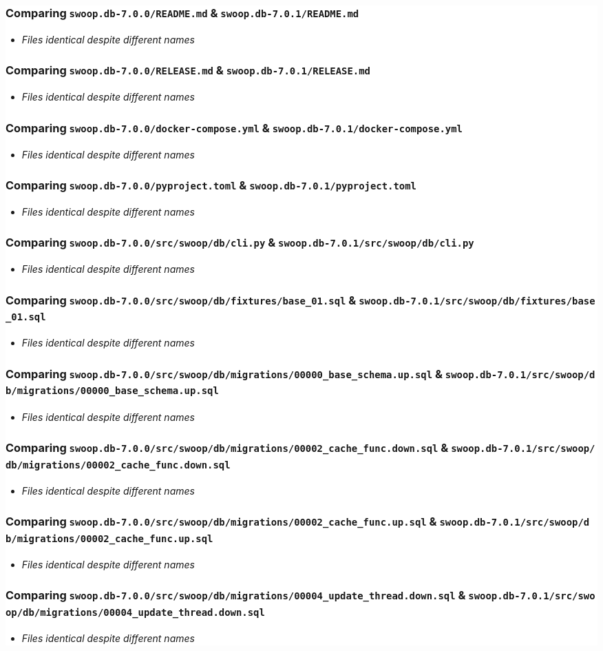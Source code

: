 ### Comparing `swoop.db-7.0.0/README.md` & `swoop.db-7.0.1/README.md`

 * *Files identical despite different names*

### Comparing `swoop.db-7.0.0/RELEASE.md` & `swoop.db-7.0.1/RELEASE.md`

 * *Files identical despite different names*

### Comparing `swoop.db-7.0.0/docker-compose.yml` & `swoop.db-7.0.1/docker-compose.yml`

 * *Files identical despite different names*

### Comparing `swoop.db-7.0.0/pyproject.toml` & `swoop.db-7.0.1/pyproject.toml`

 * *Files identical despite different names*

### Comparing `swoop.db-7.0.0/src/swoop/db/cli.py` & `swoop.db-7.0.1/src/swoop/db/cli.py`

 * *Files identical despite different names*

### Comparing `swoop.db-7.0.0/src/swoop/db/fixtures/base_01.sql` & `swoop.db-7.0.1/src/swoop/db/fixtures/base_01.sql`

 * *Files identical despite different names*

### Comparing `swoop.db-7.0.0/src/swoop/db/migrations/00000_base_schema.up.sql` & `swoop.db-7.0.1/src/swoop/db/migrations/00000_base_schema.up.sql`

 * *Files identical despite different names*

### Comparing `swoop.db-7.0.0/src/swoop/db/migrations/00002_cache_func.down.sql` & `swoop.db-7.0.1/src/swoop/db/migrations/00002_cache_func.down.sql`

 * *Files identical despite different names*

### Comparing `swoop.db-7.0.0/src/swoop/db/migrations/00002_cache_func.up.sql` & `swoop.db-7.0.1/src/swoop/db/migrations/00002_cache_func.up.sql`

 * *Files identical despite different names*

### Comparing `swoop.db-7.0.0/src/swoop/db/migrations/00004_update_thread.down.sql` & `swoop.db-7.0.1/src/swoop/db/migrations/00004_update_thread.down.sql`

 * *Files identical despite different names*
